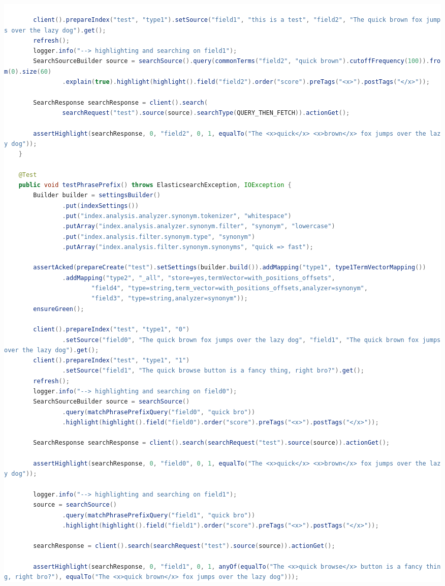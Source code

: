```java

        client().prepareIndex("test", "type1").setSource("field1", "this is a test", "field2", "The quick brown fox jumps over the lazy dog").get();
        refresh();
        logger.info("--> highlighting and searching on field1");
        SearchSourceBuilder source = searchSource().query(commonTerms("field2", "quick brown").cutoffFrequency(100)).from(0).size(60)
                .explain(true).highlight(highlight().field("field2").order("score").preTags("<x>").postTags("</x>"));

        SearchResponse searchResponse = client().search(
                searchRequest("test").source(source).searchType(QUERY_THEN_FETCH)).actionGet();

        assertHighlight(searchResponse, 0, "field2", 0, 1, equalTo("The <x>quick</x> <x>brown</x> fox jumps over the lazy dog"));
    }

    @Test
    public void testPhrasePrefix() throws ElasticsearchException, IOException {
        Builder builder = settingsBuilder()
                .put(indexSettings())
                .put("index.analysis.analyzer.synonym.tokenizer", "whitespace")
                .putArray("index.analysis.analyzer.synonym.filter", "synonym", "lowercase")
                .put("index.analysis.filter.synonym.type", "synonym")
                .putArray("index.analysis.filter.synonym.synonyms", "quick => fast");

        assertAcked(prepareCreate("test").setSettings(builder.build()).addMapping("type1", type1TermVectorMapping())
                .addMapping("type2", "_all", "store=yes,termVector=with_positions_offsets",
                        "field4", "type=string,term_vector=with_positions_offsets,analyzer=synonym",
                        "field3", "type=string,analyzer=synonym"));
        ensureGreen();

        client().prepareIndex("test", "type1", "0")
                .setSource("field0", "The quick brown fox jumps over the lazy dog", "field1", "The quick brown fox jumps over the lazy dog").get();
        client().prepareIndex("test", "type1", "1")
                .setSource("field1", "The quick browse button is a fancy thing, right bro?").get();
        refresh();
        logger.info("--> highlighting and searching on field0");
        SearchSourceBuilder source = searchSource()
                .query(matchPhrasePrefixQuery("field0", "quick bro"))
                .highlight(highlight().field("field0").order("score").preTags("<x>").postTags("</x>"));

        SearchResponse searchResponse = client().search(searchRequest("test").source(source)).actionGet();

        assertHighlight(searchResponse, 0, "field0", 0, 1, equalTo("The <x>quick</x> <x>brown</x> fox jumps over the lazy dog"));

        logger.info("--> highlighting and searching on field1");
        source = searchSource()
                .query(matchPhrasePrefixQuery("field1", "quick bro"))
                .highlight(highlight().field("field1").order("score").preTags("<x>").postTags("</x>"));

        searchResponse = client().search(searchRequest("test").source(source)).actionGet();

        assertHighlight(searchResponse, 0, "field1", 0, 1, anyOf(equalTo("The <x>quick browse</x> button is a fancy thing, right bro?"), equalTo("The <x>quick brown</x> fox jumps over the lazy dog")));
```